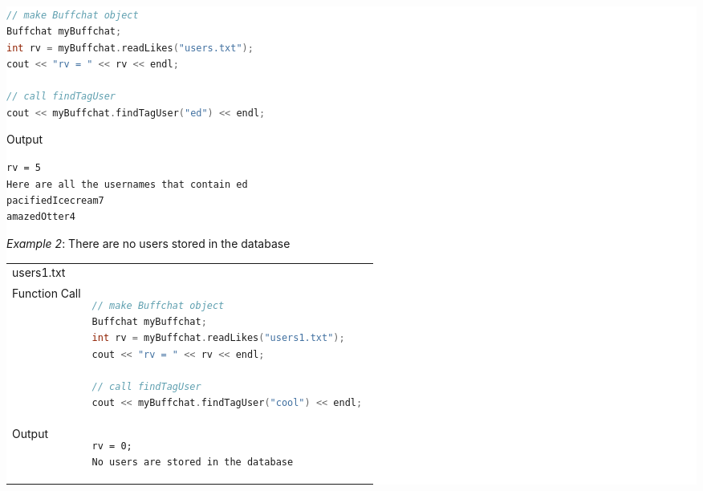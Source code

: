 ```cpp
// make Buffchat object 
Buffchat myBuffchat;
int rv = myBuffchat.readLikes("users.txt"); 
cout << "rv = " << rv << endl;

// call findTagUser
cout << myBuffchat.findTagUser("ed") << endl; 
```
</tr>
<tr>
    <td> Output </td>
    <td>
    
```
rv = 5
Here are all the usernames that contain ed
pacifiedIcecream7
amazedOtter4        
```
</td>
</tr>
</table>

*Example 2*: There are no users stored in the database
<table>
<tr>
</tr>
<tr>
    <td> users1.txt </td>
    <td>


</tr>
<tr>
    <td> Function Call </td>
    <td>

```cpp
// make Buffchat object 
Buffchat myBuffchat;
int rv = myBuffchat.readLikes("users1.txt"); 
cout << "rv = " << rv << endl;

// call findTagUser
cout << myBuffchat.findTagUser("cool") << endl; 
```
</tr>
<tr>
    <td> Output </td>
    <td>
    
```
rv = 0;
No users are stored in the database
```
</td>
</tr>
</table>
